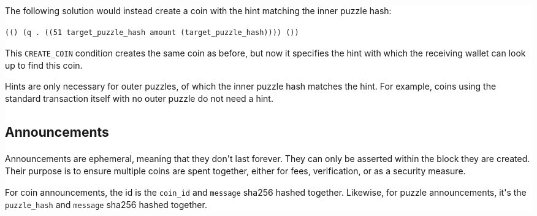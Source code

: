 The following solution would instead create a coin with the hint matching the inner puzzle hash:

```chialisp
(() (q . ((51 target_puzzle_hash amount (target_puzzle_hash)))) ())
```

This `CREATE_COIN` condition creates the same coin as before, but now it specifies the hint with which the receiving wallet can look up to find this coin.

Hints are only necessary for outer puzzles, of which the inner puzzle hash matches the hint. For example, coins using the standard transaction itself with no outer puzzle do not need a hint.

## Announcements

Announcements are ephemeral, meaning that they don't last forever. They can only be asserted within the block they are created. Their purpose is to ensure multiple coins are spent together, either for fees, verification, or as a security measure.

For coin announcements, the id is the `coin_id` and `message` sha256 hashed together. Likewise, for puzzle announcements, it's the `puzzle_hash` and `message` sha256 hashed together.
